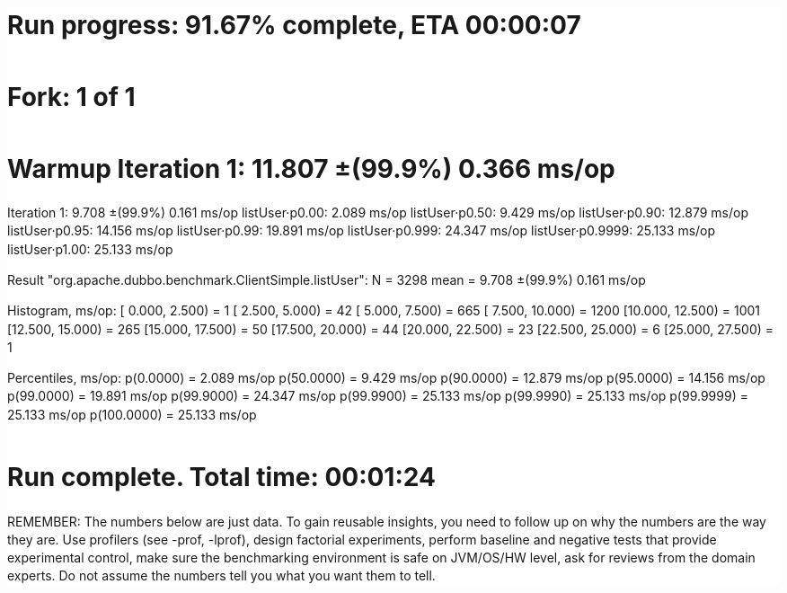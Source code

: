 # Run progress: 91.67% complete, ETA 00:00:07
# Fork: 1 of 1
# Warmup Iteration   1: 11.807 ±(99.9%) 0.366 ms/op
Iteration   1: 9.708 ±(99.9%) 0.161 ms/op
                 listUser·p0.00:   2.089 ms/op
                 listUser·p0.50:   9.429 ms/op
                 listUser·p0.90:   12.879 ms/op
                 listUser·p0.95:   14.156 ms/op
                 listUser·p0.99:   19.891 ms/op
                 listUser·p0.999:  24.347 ms/op
                 listUser·p0.9999: 25.133 ms/op
                 listUser·p1.00:   25.133 ms/op



Result "org.apache.dubbo.benchmark.ClientSimple.listUser":
  N = 3298
  mean =      9.708 ±(99.9%) 0.161 ms/op

  Histogram, ms/op:
    [ 0.000,  2.500) = 1 
    [ 2.500,  5.000) = 42 
    [ 5.000,  7.500) = 665 
    [ 7.500, 10.000) = 1200 
    [10.000, 12.500) = 1001 
    [12.500, 15.000) = 265 
    [15.000, 17.500) = 50 
    [17.500, 20.000) = 44 
    [20.000, 22.500) = 23 
    [22.500, 25.000) = 6 
    [25.000, 27.500) = 1 

  Percentiles, ms/op:
      p(0.0000) =      2.089 ms/op
     p(50.0000) =      9.429 ms/op
     p(90.0000) =     12.879 ms/op
     p(95.0000) =     14.156 ms/op
     p(99.0000) =     19.891 ms/op
     p(99.9000) =     24.347 ms/op
     p(99.9900) =     25.133 ms/op
     p(99.9990) =     25.133 ms/op
     p(99.9999) =     25.133 ms/op
    p(100.0000) =     25.133 ms/op


# Run complete. Total time: 00:01:24

REMEMBER: The numbers below are just data. To gain reusable insights, you need to follow up on
why the numbers are the way they are. Use profilers (see -prof, -lprof), design factorial
experiments, perform baseline and negative tests that provide experimental control, make sure
the benchmarking environment is safe on JVM/OS/HW level, ask for reviews from the domain experts.
Do not assume the numbers tell you what you want them to tell.
